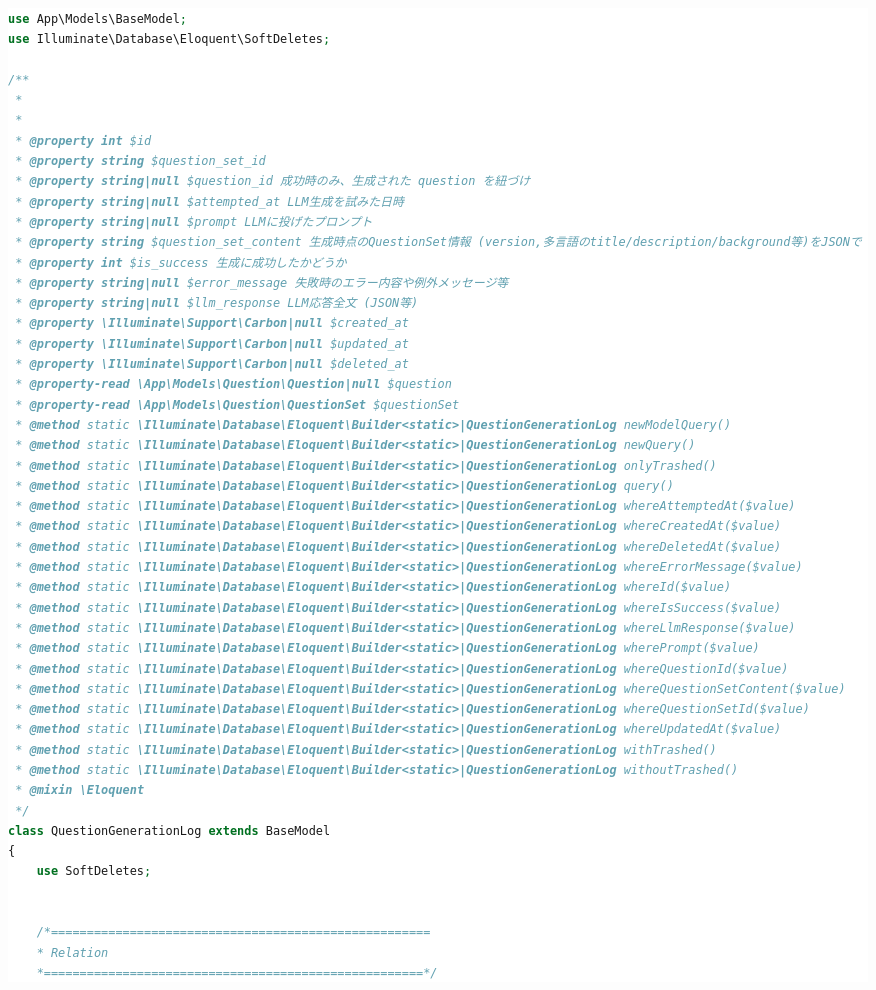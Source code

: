 ```php
use App\Models\BaseModel;
use Illuminate\Database\Eloquent\SoftDeletes;

/**
 *
 *
 * @property int $id
 * @property string $question_set_id
 * @property string|null $question_id 成功時のみ、生成された question を紐づけ
 * @property string|null $attempted_at LLM生成を試みた日時
 * @property string|null $prompt LLMに投げたプロンプト
 * @property string $question_set_content 生成時点のQuestionSet情報 (version,多言語のtitle/description/background等)をJSONで
 * @property int $is_success 生成に成功したかどうか
 * @property string|null $error_message 失敗時のエラー内容や例外メッセージ等
 * @property string|null $llm_response LLM応答全文 (JSON等)
 * @property \Illuminate\Support\Carbon|null $created_at
 * @property \Illuminate\Support\Carbon|null $updated_at
 * @property \Illuminate\Support\Carbon|null $deleted_at
 * @property-read \App\Models\Question\Question|null $question
 * @property-read \App\Models\Question\QuestionSet $questionSet
 * @method static \Illuminate\Database\Eloquent\Builder<static>|QuestionGenerationLog newModelQuery()
 * @method static \Illuminate\Database\Eloquent\Builder<static>|QuestionGenerationLog newQuery()
 * @method static \Illuminate\Database\Eloquent\Builder<static>|QuestionGenerationLog onlyTrashed()
 * @method static \Illuminate\Database\Eloquent\Builder<static>|QuestionGenerationLog query()
 * @method static \Illuminate\Database\Eloquent\Builder<static>|QuestionGenerationLog whereAttemptedAt($value)
 * @method static \Illuminate\Database\Eloquent\Builder<static>|QuestionGenerationLog whereCreatedAt($value)
 * @method static \Illuminate\Database\Eloquent\Builder<static>|QuestionGenerationLog whereDeletedAt($value)
 * @method static \Illuminate\Database\Eloquent\Builder<static>|QuestionGenerationLog whereErrorMessage($value)
 * @method static \Illuminate\Database\Eloquent\Builder<static>|QuestionGenerationLog whereId($value)
 * @method static \Illuminate\Database\Eloquent\Builder<static>|QuestionGenerationLog whereIsSuccess($value)
 * @method static \Illuminate\Database\Eloquent\Builder<static>|QuestionGenerationLog whereLlmResponse($value)
 * @method static \Illuminate\Database\Eloquent\Builder<static>|QuestionGenerationLog wherePrompt($value)
 * @method static \Illuminate\Database\Eloquent\Builder<static>|QuestionGenerationLog whereQuestionId($value)
 * @method static \Illuminate\Database\Eloquent\Builder<static>|QuestionGenerationLog whereQuestionSetContent($value)
 * @method static \Illuminate\Database\Eloquent\Builder<static>|QuestionGenerationLog whereQuestionSetId($value)
 * @method static \Illuminate\Database\Eloquent\Builder<static>|QuestionGenerationLog whereUpdatedAt($value)
 * @method static \Illuminate\Database\Eloquent\Builder<static>|QuestionGenerationLog withTrashed()
 * @method static \Illuminate\Database\Eloquent\Builder<static>|QuestionGenerationLog withoutTrashed()
 * @mixin \Eloquent
 */
class QuestionGenerationLog extends BaseModel
{
    use SoftDeletes;


    /*=====================================================
    * Relation
    *=====================================================*/
```